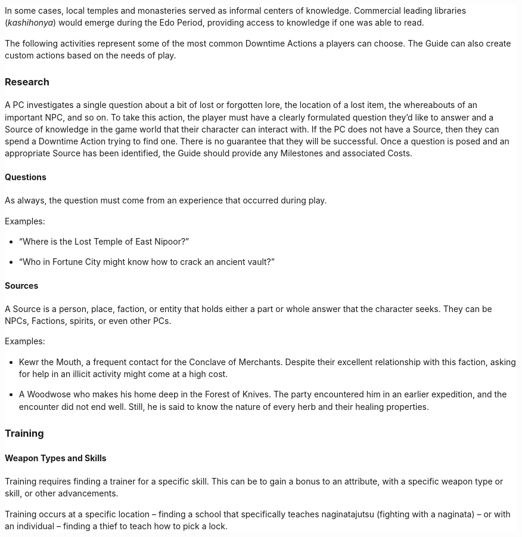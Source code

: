 In some cases, local temples and monasteries served as informal centers of knowledge. Commercial leading libraries (*kashihonya*) would emerge during the Edo Period, providing access to knowledge if one was able to read.

The following activities represent some of the most common Downtime Actions a players can choose. The Guide can also create custom actions based on the needs of play.


### Research

A PC investigates a single question about a bit of lost or forgotten lore, the location of a lost item, the whereabouts of an important NPC, and so on. To take this action, the player must have a clearly formulated question they’d like to answer and a Source of knowledge in the game world that their character can interact with. If the PC does not have a Source, then they can spend a Downtime Action trying to find one. There is no guarantee that they will be successful. Once a question is posed and an appropriate Source has been identified, the Guide should provide any Milestones and associated Costs.



#### Questions

As always, the question must come from an experience that occurred during play.

Examples:

- “Where is the Lost Temple of East Nipoor?”

- “Who in Fortune City might know how to crack an ancient vault?”



#### Sources

A Source is a person, place, faction, or entity that holds either a part or whole answer that the character seeks. They can be NPCs, Factions, spirits, or even other PCs.

Examples:

- Kewr the Mouth, a frequent contact for the Conclave of Merchants. Despite their excellent relationship with this faction, asking for help in an illicit activity might come at a high cost.

- A Woodwose who makes his home deep in the Forest of Knives. The party encountered him in an earlier expedition, and the encounter did not end well. Still, he is said to know the nature of every herb and their healing properties.


### Training





#### Weapon Types and Skills

Training requires finding a trainer for a specific skill. This can be to gain a bonus to an attribute, with a specific weapon type or skill, or other advancements.

Training occurs at a specific location – finding a school that specifically teaches naginatajutsu (fighting with a naginata) – or with an individual – finding a thief to teach how to pick a lock.
